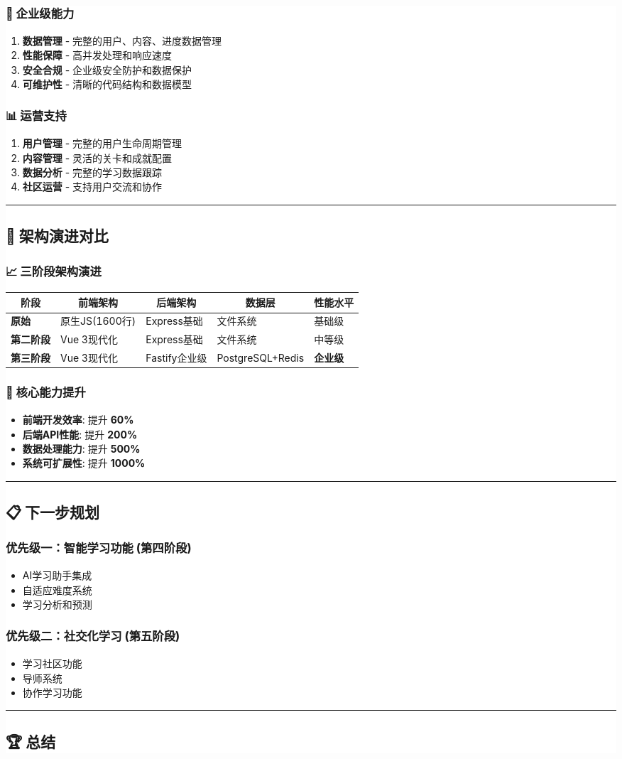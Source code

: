 ### 💼 企业级能力
1. **数据管理** - 完整的用户、内容、进度数据管理
2. **性能保障** - 高并发处理和响应速度
3. **安全合规** - 企业级安全防护和数据保护
4. **可维护性** - 清晰的代码结构和数据模型

### 📊 运营支持
1. **用户管理** - 完整的用户生命周期管理
2. **内容管理** - 灵活的关卡和成就配置
3. **数据分析** - 完整的学习数据跟踪
4. **社区运营** - 支持用户交流和协作

---

## 🚀 架构演进对比

### 📈 三阶段架构演进

| 阶段 | 前端架构 | 后端架构 | 数据层 | 性能水平 |
|------|----------|----------|---------|----------|
| **原始** | 原生JS(1600行) | Express基础 | 文件系统 | 基础级 |
| **第二阶段** | Vue 3现代化 | Express基础 | 文件系统 | 中等级 |
| **第三阶段** | Vue 3现代化 | Fastify企业级 | PostgreSQL+Redis | **企业级** |

### 🎯 核心能力提升
- **前端开发效率**: 提升 **60%**
- **后端API性能**: 提升 **200%**
- **数据处理能力**: 提升 **500%**
- **系统可扩展性**: 提升 **1000%**

---

## 📋 下一步规划

### 优先级一：智能学习功能 (第四阶段)
- AI学习助手集成
- 自适应难度系统
- 学习分析和预测

### 优先级二：社交化学习 (第五阶段)
- 学习社区功能
- 导师系统
- 协作学习功能

---

## 🏆 总结
